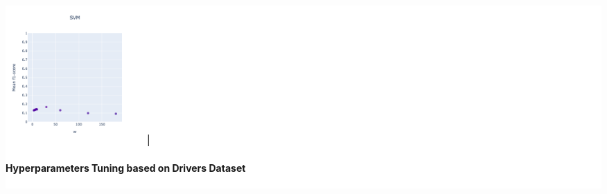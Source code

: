 <img src="benchmark/images/Healthy_Older_People/SVM.png" width="200" height="200">        |

#### Hyperparameters Tuning based on Drivers Dataset

|                                                                                     |                                                                                          |                                                                                              |
|:-----------------------------------------------------------------------------------:|:----------------------------------------------------------------------------------------:|:--------------------------------------------------------------------------------------------:|